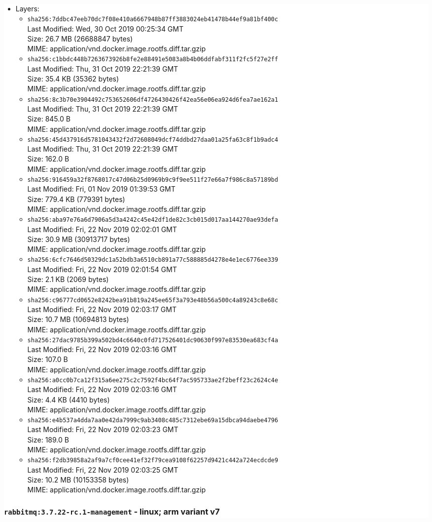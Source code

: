 -	Layers:
	-	`sha256:7ddbc47eeb70dc7f08e410a6667948b87ff3883024eb41478b44ef9a81bf400c`  
		Last Modified: Wed, 30 Oct 2019 00:25:34 GMT  
		Size: 26.7 MB (26688847 bytes)  
		MIME: application/vnd.docker.image.rootfs.diff.tar.gzip
	-	`sha256:c1bbdc448b7263673926b8fe2e88491e5083a8b4b06ddfabf311f2fc5f27e2ff`  
		Last Modified: Thu, 31 Oct 2019 22:21:39 GMT  
		Size: 35.4 KB (35362 bytes)  
		MIME: application/vnd.docker.image.rootfs.diff.tar.gzip
	-	`sha256:8c3b70e3904492c753652606df4726430426f42ea56e06ea924d6fea7ae162a1`  
		Last Modified: Thu, 31 Oct 2019 22:21:39 GMT  
		Size: 845.0 B  
		MIME: application/vnd.docker.image.rootfs.diff.tar.gzip
	-	`sha256:45d437916d5781043432f2d72608049dcf74ddbd27daa01a25fa63c8f1b9adc4`  
		Last Modified: Thu, 31 Oct 2019 22:21:39 GMT  
		Size: 162.0 B  
		MIME: application/vnd.docker.image.rootfs.diff.tar.gzip
	-	`sha256:916459a32f8768017c47d06b25d0969b9c9f9ee511f27e66a7f986c8a57189bd`  
		Last Modified: Fri, 01 Nov 2019 01:39:53 GMT  
		Size: 779.4 KB (779391 bytes)  
		MIME: application/vnd.docker.image.rootfs.diff.tar.gzip
	-	`sha256:aba97e76a6d7906a5d3a4242c45e42df1de82c3cb015d017aa144270ae93defa`  
		Last Modified: Fri, 22 Nov 2019 02:02:01 GMT  
		Size: 30.9 MB (30913717 bytes)  
		MIME: application/vnd.docker.image.rootfs.diff.tar.gzip
	-	`sha256:6cfc7646d50329dc1a52bdb3a6510cb891a77c588885d4278e4e1ec6776ee339`  
		Last Modified: Fri, 22 Nov 2019 02:01:54 GMT  
		Size: 2.1 KB (2069 bytes)  
		MIME: application/vnd.docker.image.rootfs.diff.tar.gzip
	-	`sha256:c96777cd0652e8242bea91b819a245ee65f3a793e48b56a500c4a89243c8e68c`  
		Last Modified: Fri, 22 Nov 2019 02:03:17 GMT  
		Size: 10.7 MB (10694813 bytes)  
		MIME: application/vnd.docker.image.rootfs.diff.tar.gzip
	-	`sha256:27dac9785b399a502bd4c6640c0fd717526401dc90630f997e83530ea683cf4a`  
		Last Modified: Fri, 22 Nov 2019 02:03:16 GMT  
		Size: 107.0 B  
		MIME: application/vnd.docker.image.rootfs.diff.tar.gzip
	-	`sha256:a0cc0b7ca12f315a6ee275c2c7592f4bc64f7ac595733ae2f2beff23c2624c4e`  
		Last Modified: Fri, 22 Nov 2019 02:03:16 GMT  
		Size: 4.4 KB (4410 bytes)  
		MIME: application/vnd.docker.image.rootfs.diff.tar.gzip
	-	`sha256:e4b537a4dda7aa0e42da7999c9ab3408c485c7312ebe69a15dbca94daebe4796`  
		Last Modified: Fri, 22 Nov 2019 02:03:23 GMT  
		Size: 189.0 B  
		MIME: application/vnd.docker.image.rootfs.diff.tar.gzip
	-	`sha256:f2db39858a2af9a7cf0cee41ef32f79cea9108f62257d9421c442a724ecdcde9`  
		Last Modified: Fri, 22 Nov 2019 02:03:25 GMT  
		Size: 10.2 MB (10153358 bytes)  
		MIME: application/vnd.docker.image.rootfs.diff.tar.gzip

### `rabbitmq:3.7.22-rc.1-management` - linux; arm variant v7
